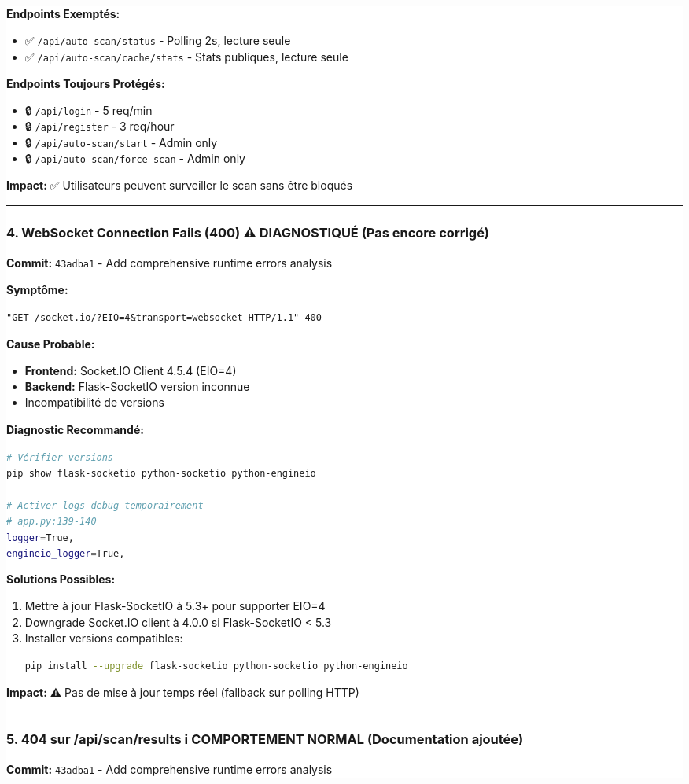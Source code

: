 **Endpoints Exemptés:**
- ✅ `/api/auto-scan/status` - Polling 2s, lecture seule
- ✅ `/api/auto-scan/cache/stats` - Stats publiques, lecture seule

**Endpoints Toujours Protégés:**
- 🔒 `/api/login` - 5 req/min
- 🔒 `/api/register` - 3 req/hour
- 🔒 `/api/auto-scan/start` - Admin only
- 🔒 `/api/auto-scan/force-scan` - Admin only

**Impact:** ✅ Utilisateurs peuvent surveiller le scan sans être bloqués

---

### 4. **WebSocket Connection Fails (400)** ⚠️  DIAGNOSTIQUÉ (Pas encore corrigé)

**Commit:** `43adba1` - Add comprehensive runtime errors analysis

**Symptôme:**
```
"GET /socket.io/?EIO=4&transport=websocket HTTP/1.1" 400
```

**Cause Probable:**
- **Frontend:** Socket.IO Client 4.5.4 (EIO=4)
- **Backend:** Flask-SocketIO version inconnue
- Incompatibilité de versions

**Diagnostic Recommandé:**
```bash
# Vérifier versions
pip show flask-socketio python-socketio python-engineio

# Activer logs debug temporairement
# app.py:139-140
logger=True,
engineio_logger=True,
```

**Solutions Possibles:**
1. Mettre à jour Flask-SocketIO à 5.3+ pour supporter EIO=4
2. Downgrade Socket.IO client à 4.0.0 si Flask-SocketIO < 5.3
3. Installer versions compatibles:
   ```bash
   pip install --upgrade flask-socketio python-socketio python-engineio
   ```

**Impact:** ⚠️  Pas de mise à jour temps réel (fallback sur polling HTTP)

---

### 5. **404 sur /api/scan/results** ℹ️  COMPORTEMENT NORMAL (Documentation ajoutée)

**Commit:** `43adba1` - Add comprehensive runtime errors analysis

